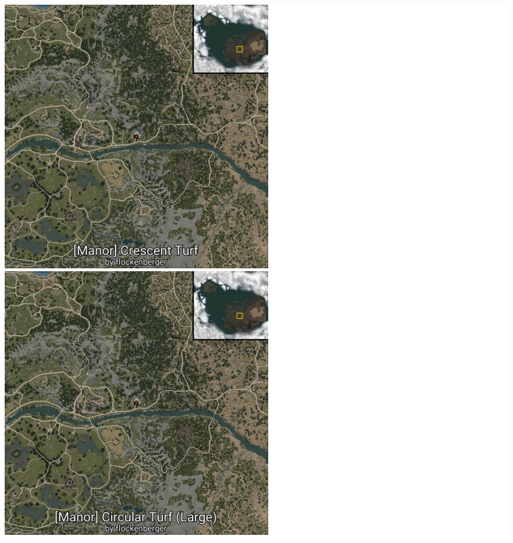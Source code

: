 <img src="./Blue Maned Lion's Manor_[Manor] Crescent Turf_Preview.webp" width="450"/> <img src="./Blue Maned Lion's Manor_[Manor] Circular Turf (Large)_Preview.webp" width="450"/>